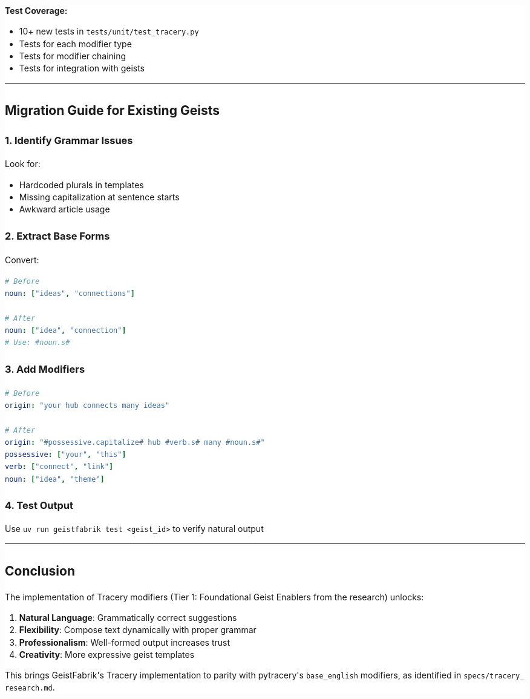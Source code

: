 **Test Coverage:**
- 10+ new tests in `tests/unit/test_tracery.py`
- Tests for each modifier type
- Tests for modifier chaining
- Tests for integration with geists

---

## Migration Guide for Existing Geists

### 1. Identify Grammar Issues
Look for:
- Hardcoded plurals in templates
- Missing capitalization at sentence starts
- Awkward article usage

### 2. Extract Base Forms
Convert:
```yaml
# Before
noun: ["ideas", "connections"]

# After
noun: ["idea", "connection"]
# Use: #noun.s#
```

### 3. Add Modifiers
```yaml
# Before
origin: "your hub connects many ideas"

# After
origin: "#possessive.capitalize# hub #verb.s# many #noun.s#"
possessive: ["your", "this"]
verb: ["connect", "link"]
noun: ["idea", "theme"]
```

### 4. Test Output
Use `uv run geistfabrik test <geist_id>` to verify natural output

---

## Conclusion

The implementation of Tracery modifiers (Tier 1: Foundational Geist Enablers from the research) unlocks:

1. **Natural Language**: Grammatically correct suggestions
2. **Flexibility**: Compose text dynamically with proper grammar
3. **Professionalism**: Well-formed output increases trust
4. **Creativity**: More expressive geist templates

This brings GeistFabrik's Tracery implementation to parity with pytracery's `base_english` modifiers, as identified in `specs/tracery_research.md`.
